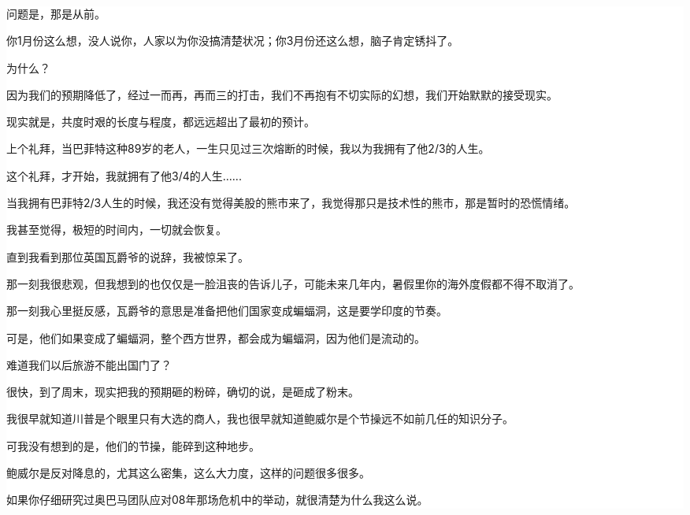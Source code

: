 
问题是，那是从前。

  

你1月份这么想，没人说你，人家以为你没搞清楚状况；你3月份还这么想，脑子肯定锈抖了。

  

为什么？

  

因为我们的预期降低了，经过一而再，再而三的打击，我们不再抱有不切实际的幻想，我们开始默默的接受现实。

  

现实就是，共度时艰的长度与程度，都远远超出了最初的预计。

  

上个礼拜，当巴菲特这种89岁的老人，一生只见过三次熔断的时候，我以为我拥有了他2/3的人生。

  

这个礼拜，才开始，我就拥有了他3/4的人生......

  

当我拥有巴菲特2/3人生的时候，我还没有觉得美股的熊市来了，我觉得那只是技术性的熊市，那是暂时的恐慌情绪。

  

我甚至觉得，极短的时间内，一切就会恢复。

  

直到我看到那位英国瓦爵爷的说辞，我被惊呆了。

  

那一刻我很悲观，但我想到的也仅仅是一脸沮丧的告诉儿子，可能未来几年内，暑假里你的海外度假都不得不取消了。  

  

那一刻我心里挺反感，瓦爵爷的意思是准备把他们国家变成蝙蝠洞，这是要学印度的节奏。

  

可是，他们如果变成了蝙蝠洞，整个西方世界，都会成为蝙蝠洞，因为他们是流动的。

  

难道我们以后旅游不能出国门了？

  

很快，到了周末，现实把我的预期砸的粉碎，确切的说，是砸成了粉末。

  

我很早就知道川普是个眼里只有大选的商人，我也很早就知道鲍威尔是个节操远不如前几任的知识分子。

  

可我没有想到的是，他们的节操，能碎到这种地步。

  

鲍威尔是反对降息的，尤其这么密集，这么大力度，这样的问题很多很多。

  

如果你仔细研究过奥巴马团队应对08年那场危机中的举动，就很清楚为什么我这么说。

  
